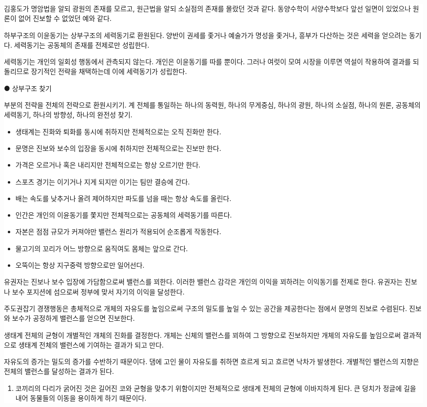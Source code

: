 

김홍도가 명암법을 알되 광원의 존재를 모르고, 원근법을 알되 소실점의 존재를 몰랐던 것과 같다. 동양수학이 서양수학보다 앞선 일면이 있었으나 원론이 없어 진보할 수 없었던 예와 같다. 



하부구조의 이윤동기는 상부구조의 세력동기로 환원된다. 양반이 권세를 좇거나 예술가가 명성을 좇거나, 흥부가 다산하는 것은 세력을 얻으려는 동기다. 세력동기는 공동체의 존재를 전제로만 성립한다. 



세력동기는 개인의 일회성 행동에서 관측되지 않는다. 개인은 이윤동기를 따를 뿐이다. 그러나 여럿이 모여 시장을 이루면 역설이 작용하여 결과를 되돌리므로 장기적인 전략을 채택하는데 이에 세력동기가 성립한다. 







● 상부구조 찾기

부분의 전략을 전체의 전략으로 환원시키기. 계 전체를 통일하는 하나의 동력원, 하나의 무게중심, 하나의 광원, 하나의 소실점, 하나의 원론, 공동체의 세력동기, 하나의 방향성, 하나의 완전성 찾기.



- 생태계는 진화와 퇴화를 동시에 취하지만 전체적으로는 오직 진화만 한다.

- 문명은 진보와 보수의 입장을 동시에 취하지만 전체적으로는 진보만 한다.

- 가격은 오르거나 혹은 내리지만 전체적으로는 항상 오르기만 한다.

- 스포츠 경기는 이기거나 지게 되지만 이기는 팀만 결승에 간다.

- 배는 속도를 낮추거나 올려 제어하지만 파도를 넘을 때는 항상 속도를 올린다.

- 인간은 개인의 이윤동기를 쫓지만 전체적으로는 공동체의 세력동기를 따른다.

- 자본은 점점 규모가 커져야만 밸런스 원리가 적용되어 순조롭게 작동한다.

- 물고기의 꼬리가 어느 방향으로 움직여도 몸체는 앞으로 간다.

- 오뚝이는 항상 지구중력 방향으로만 일어선다.



유권자는 진보나 보수 입장에 가담함으로써 밸런스를 꾀한다. 이러한 밸런스 감각은 개인의 이익을 꾀하려는 이익동기를 전제로 한다. 유권자는 진보나 보수 포지션에 섬으로써 정부에 맞서 자기의 이익을 달성한다. 



주도권잡기 경쟁행동은 총체적으로 개체의 자유도를 높임으로써 구조의 밀도를 높일 수 있는 공간을 제공한다는 점에서 문명의 진보로 수렴된다. 진보와 보수가 공정하게 밸런스를 얻으면 진보한다.



생태계 전체의 균형이 개별적인 개체의 진화를 결정한다. 개체는 신체의 밸런스를 꾀하여 그 방향으로 진보하지만 개체의 자유도를 높임으로써 결과적으로 생태계 전체의 밸런스에 기여하는 결과가 되고 만다.



자유도의 증가는 밀도의 증가를 수반하기 때문이다. 댐에 고인 물이 자유도를 취하면 흐르게 되고 흐르면 낙차가 발생한다. 개별적인 밸런스의 지향은 전체의 밸런스를 달성하는 결과가 된다.



1) 코끼리의 다리가 굵어진 것은 길어진 코와 균형을 맞추기 위함이지만 전체적으로 생태계 전체의 균형에 이바지하게 된다. 큰 덩치가 정글에 길을 내어 동물들의 이동을 용이하게 하기 때문이다. 

